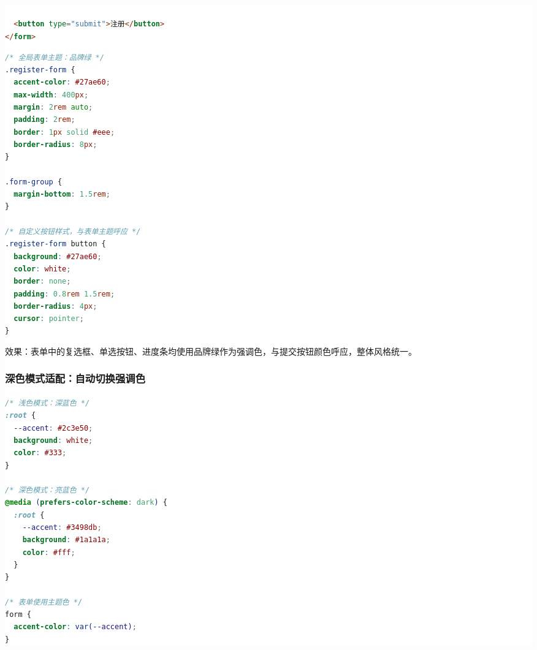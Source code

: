 ```html

  <button type="submit">注册</button>
</form>
```

```css
/* 全局表单主题：品牌绿 */
.register-form {
  accent-color: #27ae60;
  max-width: 400px;
  margin: 2rem auto;
  padding: 2rem;
  border: 1px solid #eee;
  border-radius: 8px;
}

.form-group {
  margin-bottom: 1.5rem;
}

/* 自定义按钮样式，与表单主题呼应 */
.register-form button {
  background: #27ae60;
  color: white;
  border: none;
  padding: 0.8rem 1.5rem;
  border-radius: 4px;
  cursor: pointer;
}
```

效果：表单中的复选框、单选按钮、进度条均使用品牌绿作为强调色，与提交按钮颜色呼应，整体风格统一。

### 深色模式适配：自动切换强调色 ###

```css
/* 浅色模式：深蓝色 */
:root {
  --accent: #2c3e50;
  background: white;
  color: #333;
}

/* 深色模式：亮蓝色 */
@media (prefers-color-scheme: dark) {
  :root {
    --accent: #3498db;
    background: #1a1a1a;
    color: #fff;
  }
}

/* 表单使用主题色 */
form {
  accent-color: var(--accent);
}
```
